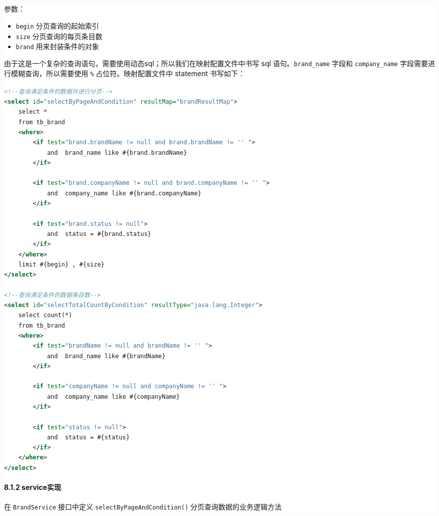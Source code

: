 参数：

* `begin` 分页查询的起始索引
* `size` 分页查询的每页条目数
* `brand` 用来封装条件的对象

由于这是一个复杂的查询语句，需要使用动态sql；所以我们在映射配置文件中书写 sql 语句。`brand_name` 字段和 `company_name` 字段需要进行模糊查询，所以需要使用 `%` 占位符。映射配置文件中 statement 书写如下：

```xml
<!--查询满足条件的数据并进行分页-->
<select id="selectByPageAndCondition" resultMap="brandResultMap">
    select *
    from tb_brand
    <where>
        <if test="brand.brandName != null and brand.brandName != '' ">
            and  brand_name like #{brand.brandName}
        </if>

        <if test="brand.companyName != null and brand.companyName != '' ">
            and  company_name like #{brand.companyName}
        </if>

        <if test="brand.status != null">
            and  status = #{brand.status}
        </if>
    </where>
    limit #{begin} , #{size}
</select>

<!--查询满足条件的数据条目数-->
<select id="selectTotalCountByCondition" resultType="java.lang.Integer">
    select count(*)
    from tb_brand
    <where>
        <if test="brandName != null and brandName != '' ">
            and  brand_name like #{brandName}
        </if>

        <if test="companyName != null and companyName != '' ">
            and  company_name like #{companyName}
        </if>

        <if test="status != null">
            and  status = #{status}
        </if>
    </where>
</select>
```

#### 8.1.2  service实现

在 `BrandService` 接口中定义 `selectByPageAndCondition()` 分页查询数据的业务逻辑方法

